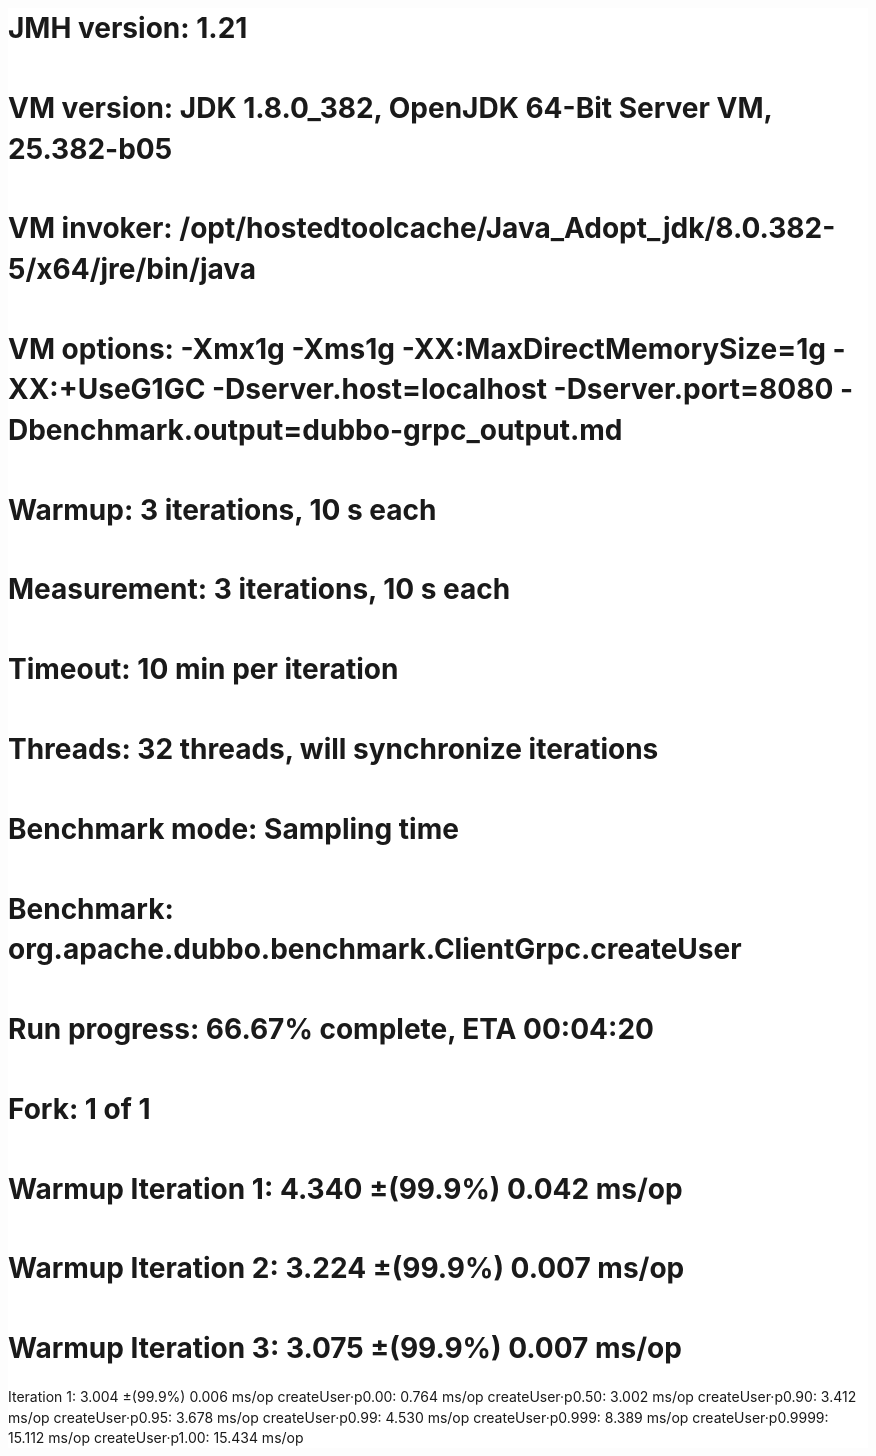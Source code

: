 
# JMH version: 1.21
# VM version: JDK 1.8.0_382, OpenJDK 64-Bit Server VM, 25.382-b05
# VM invoker: /opt/hostedtoolcache/Java_Adopt_jdk/8.0.382-5/x64/jre/bin/java
# VM options: -Xmx1g -Xms1g -XX:MaxDirectMemorySize=1g -XX:+UseG1GC -Dserver.host=localhost -Dserver.port=8080 -Dbenchmark.output=dubbo-grpc_output.md
# Warmup: 3 iterations, 10 s each
# Measurement: 3 iterations, 10 s each
# Timeout: 10 min per iteration
# Threads: 32 threads, will synchronize iterations
# Benchmark mode: Sampling time
# Benchmark: org.apache.dubbo.benchmark.ClientGrpc.createUser

# Run progress: 66.67% complete, ETA 00:04:20
# Fork: 1 of 1
# Warmup Iteration   1: 4.340 ±(99.9%) 0.042 ms/op
# Warmup Iteration   2: 3.224 ±(99.9%) 0.007 ms/op
# Warmup Iteration   3: 3.075 ±(99.9%) 0.007 ms/op
Iteration   1: 3.004 ±(99.9%) 0.006 ms/op
                 createUser·p0.00:   0.764 ms/op
                 createUser·p0.50:   3.002 ms/op
                 createUser·p0.90:   3.412 ms/op
                 createUser·p0.95:   3.678 ms/op
                 createUser·p0.99:   4.530 ms/op
                 createUser·p0.999:  8.389 ms/op
                 createUser·p0.9999: 15.112 ms/op
                 createUser·p1.00:   15.434 ms/op
